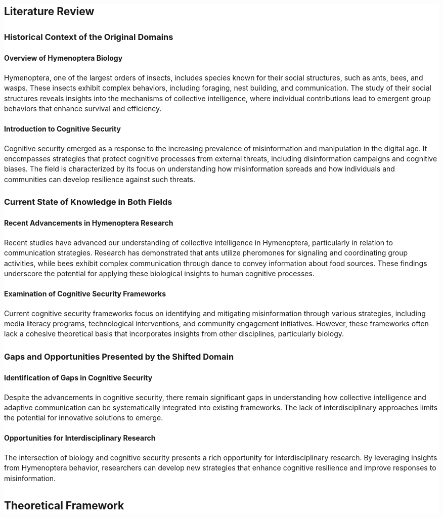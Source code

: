 ## Literature Review

### Historical Context of the Original Domains

#### Overview of Hymenoptera Biology

Hymenoptera, one of the largest orders of insects, includes species known for their social structures, such as ants, bees, and wasps. These insects exhibit complex behaviors, including foraging, nest building, and communication. The study of their social structures reveals insights into the mechanisms of collective intelligence, where individual contributions lead to emergent group behaviors that enhance survival and efficiency. 

#### Introduction to Cognitive Security

Cognitive security emerged as a response to the increasing prevalence of misinformation and manipulation in the digital age. It encompasses strategies that protect cognitive processes from external threats, including disinformation campaigns and cognitive biases. The field is characterized by its focus on understanding how misinformation spreads and how individuals and communities can develop resilience against such threats.

### Current State of Knowledge in Both Fields

#### Recent Advancements in Hymenoptera Research

Recent studies have advanced our understanding of collective intelligence in Hymenoptera, particularly in relation to communication strategies. Research has demonstrated that ants utilize pheromones for signaling and coordinating group activities, while bees exhibit complex communication through dance to convey information about food sources. These findings underscore the potential for applying these biological insights to human cognitive processes.

#### Examination of Cognitive Security Frameworks

Current cognitive security frameworks focus on identifying and mitigating misinformation through various strategies, including media literacy programs, technological interventions, and community engagement initiatives. However, these frameworks often lack a cohesive theoretical basis that incorporates insights from other disciplines, particularly biology.

### Gaps and Opportunities Presented by the Shifted Domain

#### Identification of Gaps in Cognitive Security

Despite the advancements in cognitive security, there remain significant gaps in understanding how collective intelligence and adaptive communication can be systematically integrated into existing frameworks. The lack of interdisciplinary approaches limits the potential for innovative solutions to emerge.

#### Opportunities for Interdisciplinary Research

The intersection of biology and cognitive security presents a rich opportunity for interdisciplinary research. By leveraging insights from Hymenoptera behavior, researchers can develop new strategies that enhance cognitive resilience and improve responses to misinformation.

## Theoretical Framework

